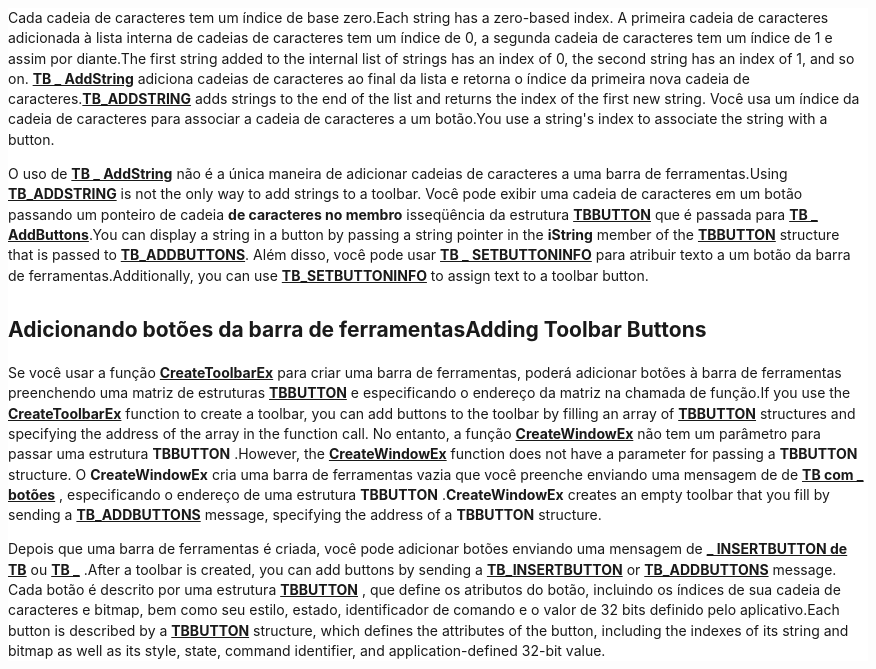 <span data-ttu-id="a3e27-200">Cada cadeia de caracteres tem um índice de base zero.</span><span class="sxs-lookup"><span data-stu-id="a3e27-200">Each string has a zero-based index.</span></span> <span data-ttu-id="a3e27-201">A primeira cadeia de caracteres adicionada à lista interna de cadeias de caracteres tem um índice de 0, a segunda cadeia de caracteres tem um índice de 1 e assim por diante.</span><span class="sxs-lookup"><span data-stu-id="a3e27-201">The first string added to the internal list of strings has an index of 0, the second string has an index of 1, and so on.</span></span> <span data-ttu-id="a3e27-202">[**TB \_ AddString**](tb-addstring.md) adiciona cadeias de caracteres ao final da lista e retorna o índice da primeira nova cadeia de caracteres.</span><span class="sxs-lookup"><span data-stu-id="a3e27-202">[**TB\_ADDSTRING**](tb-addstring.md) adds strings to the end of the list and returns the index of the first new string.</span></span> <span data-ttu-id="a3e27-203">Você usa um índice da cadeia de caracteres para associar a cadeia de caracteres a um botão.</span><span class="sxs-lookup"><span data-stu-id="a3e27-203">You use a string's index to associate the string with a button.</span></span>

<span data-ttu-id="a3e27-204">O uso de [**TB \_ AddString**](tb-addstring.md) não é a única maneira de adicionar cadeias de caracteres a uma barra de ferramentas.</span><span class="sxs-lookup"><span data-stu-id="a3e27-204">Using [**TB\_ADDSTRING**](tb-addstring.md) is not the only way to add strings to a toolbar.</span></span> <span data-ttu-id="a3e27-205">Você pode exibir uma cadeia de caracteres em um botão passando um ponteiro de cadeia **de caracteres no membro** isseqüência da estrutura [**TBBUTTON**](/windows/desktop/api/Commctrl/ns-commctrl-tbbutton) que é passada para [**TB \_ AddButtons**](tb-addbuttons.md).</span><span class="sxs-lookup"><span data-stu-id="a3e27-205">You can display a string in a button by passing a string pointer in the **iString** member of the [**TBBUTTON**](/windows/desktop/api/Commctrl/ns-commctrl-tbbutton) structure that is passed to [**TB\_ADDBUTTONS**](tb-addbuttons.md).</span></span> <span data-ttu-id="a3e27-206">Além disso, você pode usar [**TB \_ SETBUTTONINFO**](tb-setbuttoninfo.md) para atribuir texto a um botão da barra de ferramentas.</span><span class="sxs-lookup"><span data-stu-id="a3e27-206">Additionally, you can use [**TB\_SETBUTTONINFO**](tb-setbuttoninfo.md) to assign text to a toolbar button.</span></span>

## <a name="adding-toolbar-buttons"></a><span data-ttu-id="a3e27-207">Adicionando botões da barra de ferramentas</span><span class="sxs-lookup"><span data-stu-id="a3e27-207">Adding Toolbar Buttons</span></span>

<span data-ttu-id="a3e27-208">Se você usar a função [**CreateToolbarEx**](/windows/desktop/api/Commctrl/nf-commctrl-createtoolbarex) para criar uma barra de ferramentas, poderá adicionar botões à barra de ferramentas preenchendo uma matriz de estruturas [**TBBUTTON**](/windows/desktop/api/Commctrl/ns-commctrl-tbbutton) e especificando o endereço da matriz na chamada de função.</span><span class="sxs-lookup"><span data-stu-id="a3e27-208">If you use the [**CreateToolbarEx**](/windows/desktop/api/Commctrl/nf-commctrl-createtoolbarex) function to create a toolbar, you can add buttons to the toolbar by filling an array of [**TBBUTTON**](/windows/desktop/api/Commctrl/ns-commctrl-tbbutton) structures and specifying the address of the array in the function call.</span></span> <span data-ttu-id="a3e27-209">No entanto, a função [**CreateWindowEx**](/windows/desktop/api/winuser/nf-winuser-createwindowexa) não tem um parâmetro para passar uma estrutura **TBBUTTON** .</span><span class="sxs-lookup"><span data-stu-id="a3e27-209">However, the [**CreateWindowEx**](/windows/desktop/api/winuser/nf-winuser-createwindowexa) function does not have a parameter for passing a **TBBUTTON** structure.</span></span> <span data-ttu-id="a3e27-210">O **CreateWindowEx** cria uma barra de ferramentas vazia que você preenche enviando uma mensagem de de [**TB com \_ botões**](tb-addbuttons.md) , especificando o endereço de uma estrutura **TBBUTTON** .</span><span class="sxs-lookup"><span data-stu-id="a3e27-210">**CreateWindowEx** creates an empty toolbar that you fill by sending a [**TB\_ADDBUTTONS**](tb-addbuttons.md) message, specifying the address of a **TBBUTTON** structure.</span></span>

<span data-ttu-id="a3e27-211">Depois que uma barra de ferramentas é criada, você pode adicionar botões enviando uma mensagem de [**\_ INSERTBUTTON de TB**](tb-insertbutton.md) ou [**TB \_**](tb-addbuttons.md) .</span><span class="sxs-lookup"><span data-stu-id="a3e27-211">After a toolbar is created, you can add buttons by sending a [**TB\_INSERTBUTTON**](tb-insertbutton.md) or [**TB\_ADDBUTTONS**](tb-addbuttons.md) message.</span></span> <span data-ttu-id="a3e27-212">Cada botão é descrito por uma estrutura [**TBBUTTON**](/windows/desktop/api/Commctrl/ns-commctrl-tbbutton) , que define os atributos do botão, incluindo os índices de sua cadeia de caracteres e bitmap, bem como seu estilo, estado, identificador de comando e o valor de 32 bits definido pelo aplicativo.</span><span class="sxs-lookup"><span data-stu-id="a3e27-212">Each button is described by a [**TBBUTTON**](/windows/desktop/api/Commctrl/ns-commctrl-tbbutton) structure, which defines the attributes of the button, including the indexes of its string and bitmap as well as its style, state, command identifier, and application-defined 32-bit value.</span></span>
